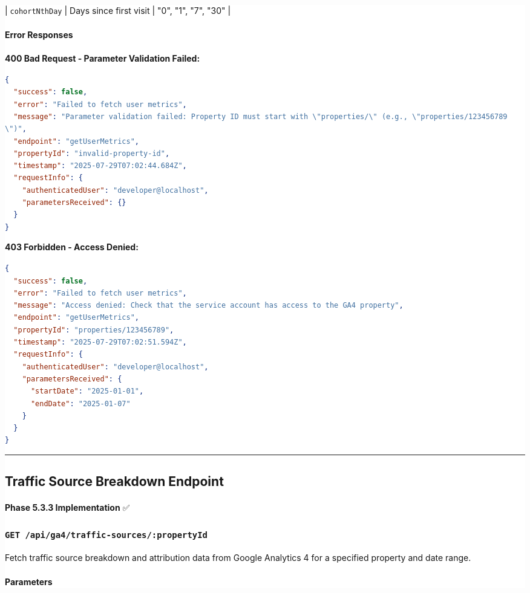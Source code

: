 | `cohortNthDay` | Days since first visit | "0", "1", "7", "30" |

#### Error Responses

**400 Bad Request - Parameter Validation Failed:**
```json
{
  "success": false,
  "error": "Failed to fetch user metrics",
  "message": "Parameter validation failed: Property ID must start with \"properties/\" (e.g., \"properties/123456789\")",
  "endpoint": "getUserMetrics",
  "propertyId": "invalid-property-id",
  "timestamp": "2025-07-29T07:02:44.684Z",
  "requestInfo": {
    "authenticatedUser": "developer@localhost",
    "parametersReceived": {}
  }
}
```

**403 Forbidden - Access Denied:**
```json
{
  "success": false,
  "error": "Failed to fetch user metrics",
  "message": "Access denied: Check that the service account has access to the GA4 property",
  "endpoint": "getUserMetrics",
  "propertyId": "properties/123456789",
  "timestamp": "2025-07-29T07:02:51.594Z",
  "requestInfo": {
    "authenticatedUser": "developer@localhost",
    "parametersReceived": {
      "startDate": "2025-01-01",
      "endDate": "2025-01-07"
    }
  }
}
```

---

## Traffic Source Breakdown Endpoint

**Phase 5.3.3 Implementation** ✅

### `GET /api/ga4/traffic-sources/:propertyId`

Fetch traffic source breakdown and attribution data from Google Analytics 4 for a specified property and date range.

#### Parameters
